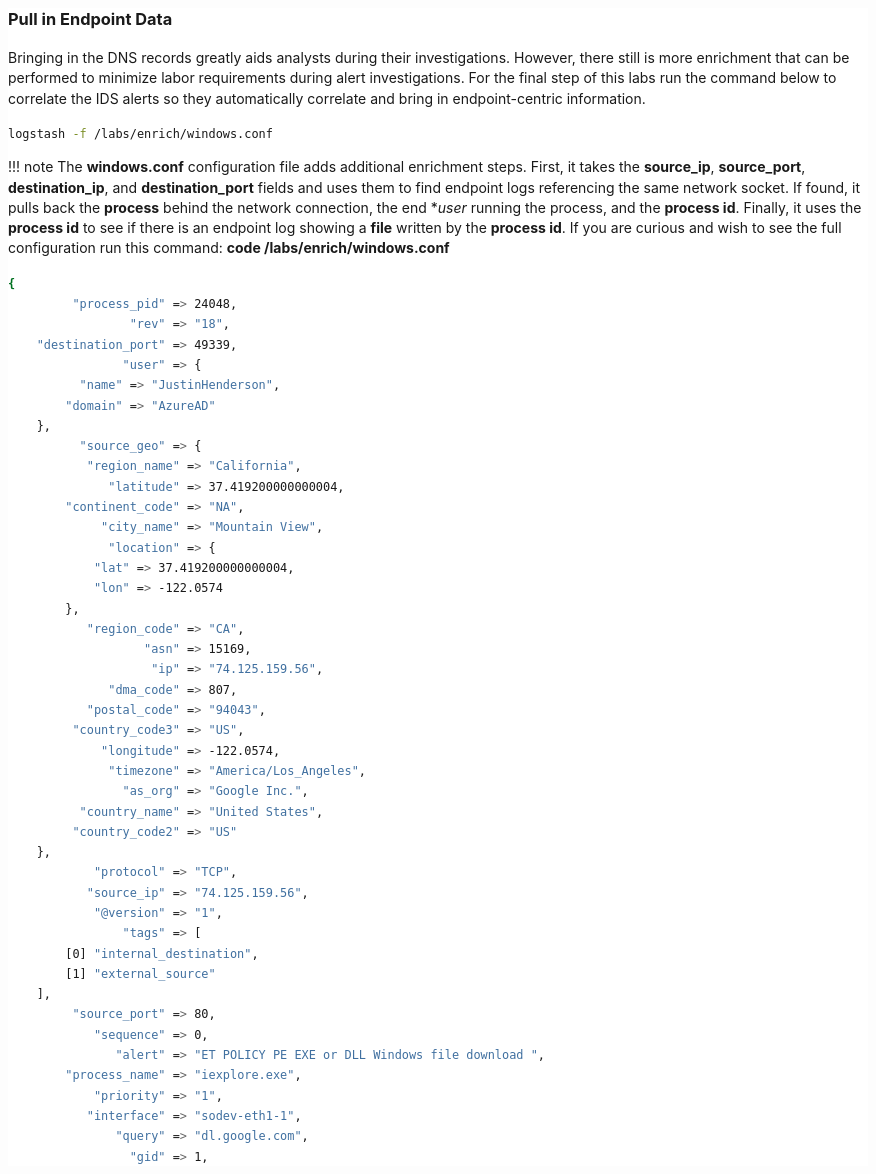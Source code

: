 ### Pull in Endpoint Data

Bringing in the DNS records greatly aids analysts during their investigations. However, there still is more enrichment that can be performed to minimize labor requirements during alert investigations. For the final step of this labs run the command below to correlate the IDS alerts so they automatically correlate and bring in endpoint-centric information.

```bash
logstash -f /labs/enrich/windows.conf
```

!!! note
	The **windows.conf** configuration file adds additional enrichment steps. First, it takes the **source_ip**, **source_port**, **destination_ip**, and **destination_port** fields and uses them to find endpoint logs referencing the same network socket. If found, it pulls back the **process** behind the network connection, the end **user* running the process, and the **process id**. Finally, it uses the **process id** to see if there is an endpoint log showing a **file** written by the **process id**.  If you are curious and wish to see the full configuration run this command: **code /labs/enrich/windows.conf**

```bash
{
         "process_pid" => 24048,
                 "rev" => "18",
    "destination_port" => 49339,
                "user" => {
          "name" => "JustinHenderson",
        "domain" => "AzureAD"
    },
          "source_geo" => {
           "region_name" => "California",
              "latitude" => 37.419200000000004,
        "continent_code" => "NA",
             "city_name" => "Mountain View",
              "location" => {
            "lat" => 37.419200000000004,
            "lon" => -122.0574
        },
           "region_code" => "CA",
                   "asn" => 15169,
                    "ip" => "74.125.159.56",
              "dma_code" => 807,
           "postal_code" => "94043",
         "country_code3" => "US",
             "longitude" => -122.0574,
              "timezone" => "America/Los_Angeles",
                "as_org" => "Google Inc.",
          "country_name" => "United States",
         "country_code2" => "US"
    },
            "protocol" => "TCP",
           "source_ip" => "74.125.159.56",
            "@version" => "1",
                "tags" => [
        [0] "internal_destination",
        [1] "external_source"
    ],
         "source_port" => 80,
            "sequence" => 0,
               "alert" => "ET POLICY PE EXE or DLL Windows file download ",
        "process_name" => "iexplore.exe",
            "priority" => "1",
           "interface" => "sodev-eth1-1",
               "query" => "dl.google.com",
                 "gid" => 1,
```